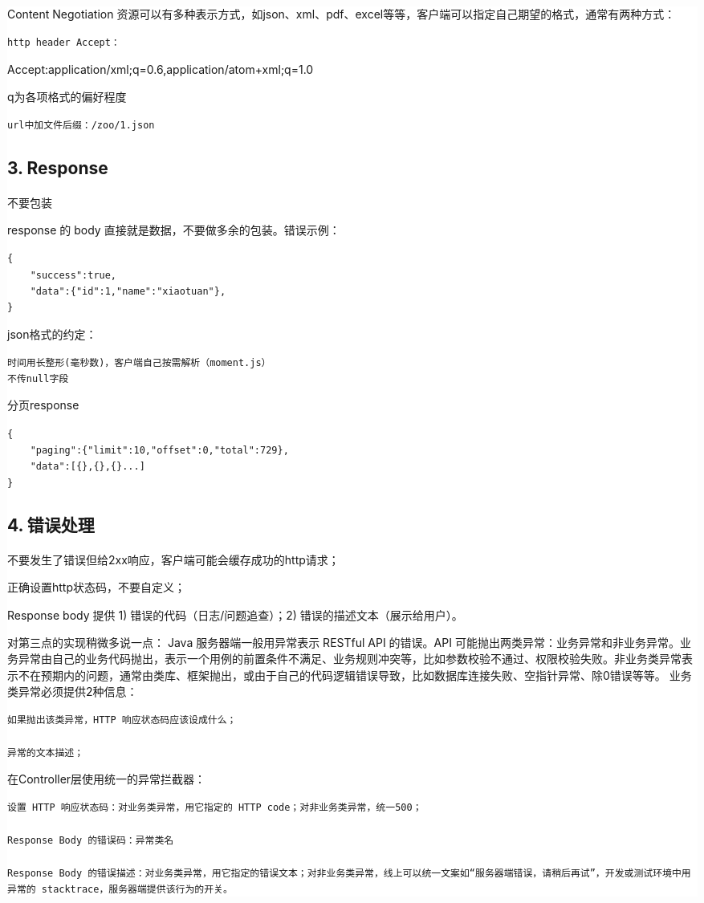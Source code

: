 Content Negotiation
资源可以有多种表示方式，如json、xml、pdf、excel等等，客户端可以指定自己期望的格式，通常有两种方式：

    http header Accept：

Accept:application/xml;q=0.6,application/atom+xml;q=1.0

q为各项格式的偏好程度

    url中加文件后缀：/zoo/1.json

## 3. Response

不要包装

response 的 body 直接就是数据，不要做多余的包装。错误示例：

    {
        "success":true,
        "data":{"id":1,"name":"xiaotuan"},
    }

json格式的约定：

    时间用长整形(毫秒数)，客户端自己按需解析（moment.js）
    不传null字段

分页response

    {
        "paging":{"limit":10,"offset":0,"total":729},
        "data":[{},{},{}...]
    }

## 4. 错误处理

不要发生了错误但给2xx响应，客户端可能会缓存成功的http请求；

正确设置http状态码，不要自定义；

Response body 提供 1) 错误的代码（日志/问题追查）；2) 错误的描述文本（展示给用户）。

对第三点的实现稍微多说一点：
Java 服务器端一般用异常表示 RESTful API 的错误。API 可能抛出两类异常：业务异常和非业务异常。业务异常由自己的业务代码抛出，表示一个用例的前置条件不满足、业务规则冲突等，比如参数校验不通过、权限校验失败。非业务类异常表示不在预期内的问题，通常由类库、框架抛出，或由于自己的代码逻辑错误导致，比如数据库连接失败、空指针异常、除0错误等等。
业务类异常必须提供2种信息：

    如果抛出该类异常，HTTP 响应状态码应该设成什么；

    异常的文本描述；

在Controller层使用统一的异常拦截器：

    设置 HTTP 响应状态码：对业务类异常，用它指定的 HTTP code；对非业务类异常，统一500；

    Response Body 的错误码：异常类名

    Response Body 的错误描述：对业务类异常，用它指定的错误文本；对非业务类异常，线上可以统一文案如“服务器端错误，请稍后再试”，开发或测试环境中用异常的 stacktrace，服务器端提供该行为的开关。
